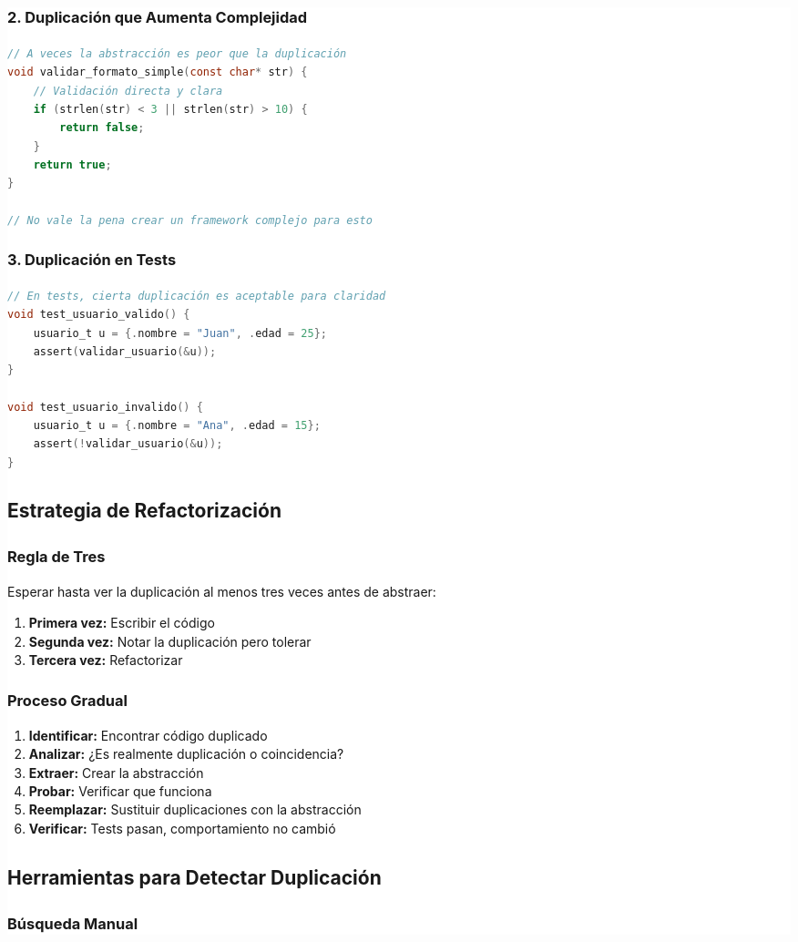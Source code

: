 ### 2. Duplicación que Aumenta Complejidad

```c
// A veces la abstracción es peor que la duplicación
void validar_formato_simple(const char* str) {
    // Validación directa y clara
    if (strlen(str) < 3 || strlen(str) > 10) {
        return false;
    }
    return true;
}

// No vale la pena crear un framework complejo para esto
```

### 3. Duplicación en Tests

```c
// En tests, cierta duplicación es aceptable para claridad
void test_usuario_valido() {
    usuario_t u = {.nombre = "Juan", .edad = 25};
    assert(validar_usuario(&u));
}

void test_usuario_invalido() {
    usuario_t u = {.nombre = "Ana", .edad = 15};
    assert(!validar_usuario(&u));
}
```

## Estrategia de Refactorización

### Regla de Tres

Esperar hasta ver la duplicación al menos tres veces antes de abstraer:

1. **Primera vez:** Escribir el código
2. **Segunda vez:** Notar la duplicación pero tolerar
3. **Tercera vez:** Refactorizar

### Proceso Gradual

1. **Identificar:** Encontrar código duplicado
2. **Analizar:** ¿Es realmente duplicación o coincidencia?
3. **Extraer:** Crear la abstracción
4. **Probar:** Verificar que funciona
5. **Reemplazar:** Sustituir duplicaciones con la abstracción
6. **Verificar:** Tests pasan, comportamiento no cambió

## Herramientas para Detectar Duplicación

### Búsqueda Manual
